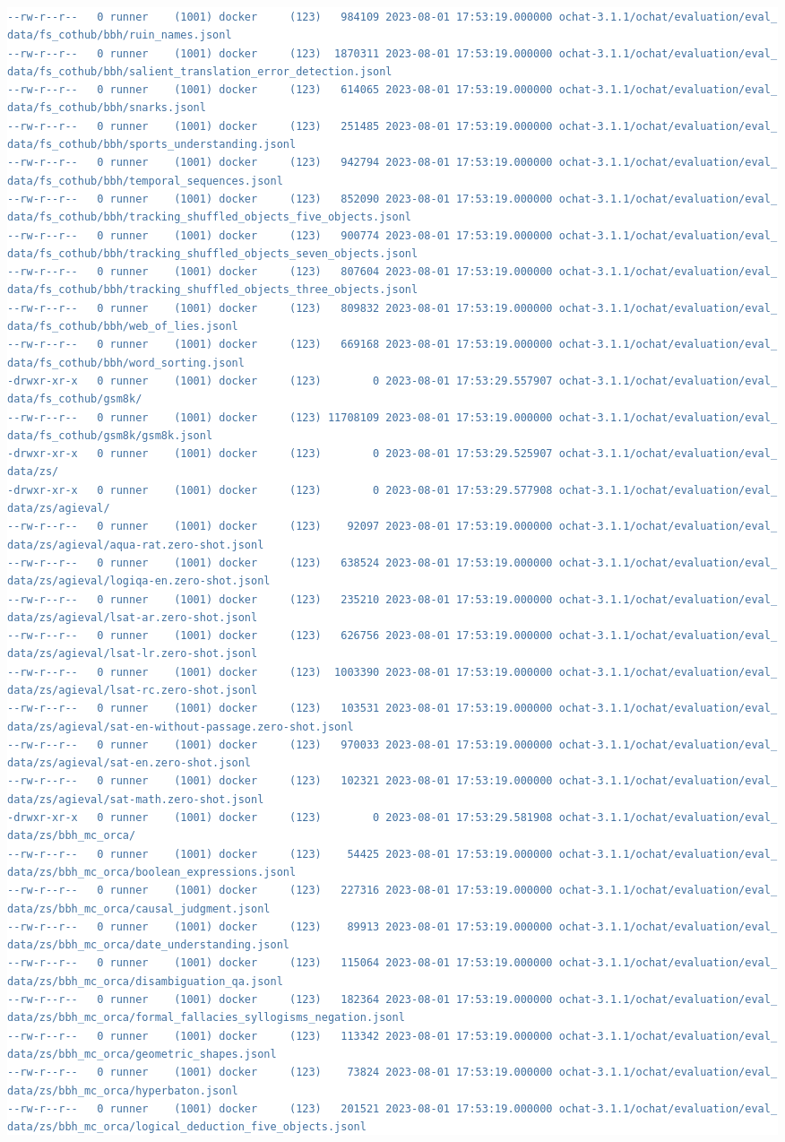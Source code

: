 ```diff
--rw-r--r--   0 runner    (1001) docker     (123)   984109 2023-08-01 17:53:19.000000 ochat-3.1.1/ochat/evaluation/eval_data/fs_cothub/bbh/ruin_names.jsonl
--rw-r--r--   0 runner    (1001) docker     (123)  1870311 2023-08-01 17:53:19.000000 ochat-3.1.1/ochat/evaluation/eval_data/fs_cothub/bbh/salient_translation_error_detection.jsonl
--rw-r--r--   0 runner    (1001) docker     (123)   614065 2023-08-01 17:53:19.000000 ochat-3.1.1/ochat/evaluation/eval_data/fs_cothub/bbh/snarks.jsonl
--rw-r--r--   0 runner    (1001) docker     (123)   251485 2023-08-01 17:53:19.000000 ochat-3.1.1/ochat/evaluation/eval_data/fs_cothub/bbh/sports_understanding.jsonl
--rw-r--r--   0 runner    (1001) docker     (123)   942794 2023-08-01 17:53:19.000000 ochat-3.1.1/ochat/evaluation/eval_data/fs_cothub/bbh/temporal_sequences.jsonl
--rw-r--r--   0 runner    (1001) docker     (123)   852090 2023-08-01 17:53:19.000000 ochat-3.1.1/ochat/evaluation/eval_data/fs_cothub/bbh/tracking_shuffled_objects_five_objects.jsonl
--rw-r--r--   0 runner    (1001) docker     (123)   900774 2023-08-01 17:53:19.000000 ochat-3.1.1/ochat/evaluation/eval_data/fs_cothub/bbh/tracking_shuffled_objects_seven_objects.jsonl
--rw-r--r--   0 runner    (1001) docker     (123)   807604 2023-08-01 17:53:19.000000 ochat-3.1.1/ochat/evaluation/eval_data/fs_cothub/bbh/tracking_shuffled_objects_three_objects.jsonl
--rw-r--r--   0 runner    (1001) docker     (123)   809832 2023-08-01 17:53:19.000000 ochat-3.1.1/ochat/evaluation/eval_data/fs_cothub/bbh/web_of_lies.jsonl
--rw-r--r--   0 runner    (1001) docker     (123)   669168 2023-08-01 17:53:19.000000 ochat-3.1.1/ochat/evaluation/eval_data/fs_cothub/bbh/word_sorting.jsonl
-drwxr-xr-x   0 runner    (1001) docker     (123)        0 2023-08-01 17:53:29.557907 ochat-3.1.1/ochat/evaluation/eval_data/fs_cothub/gsm8k/
--rw-r--r--   0 runner    (1001) docker     (123) 11708109 2023-08-01 17:53:19.000000 ochat-3.1.1/ochat/evaluation/eval_data/fs_cothub/gsm8k/gsm8k.jsonl
-drwxr-xr-x   0 runner    (1001) docker     (123)        0 2023-08-01 17:53:29.525907 ochat-3.1.1/ochat/evaluation/eval_data/zs/
-drwxr-xr-x   0 runner    (1001) docker     (123)        0 2023-08-01 17:53:29.577908 ochat-3.1.1/ochat/evaluation/eval_data/zs/agieval/
--rw-r--r--   0 runner    (1001) docker     (123)    92097 2023-08-01 17:53:19.000000 ochat-3.1.1/ochat/evaluation/eval_data/zs/agieval/aqua-rat.zero-shot.jsonl
--rw-r--r--   0 runner    (1001) docker     (123)   638524 2023-08-01 17:53:19.000000 ochat-3.1.1/ochat/evaluation/eval_data/zs/agieval/logiqa-en.zero-shot.jsonl
--rw-r--r--   0 runner    (1001) docker     (123)   235210 2023-08-01 17:53:19.000000 ochat-3.1.1/ochat/evaluation/eval_data/zs/agieval/lsat-ar.zero-shot.jsonl
--rw-r--r--   0 runner    (1001) docker     (123)   626756 2023-08-01 17:53:19.000000 ochat-3.1.1/ochat/evaluation/eval_data/zs/agieval/lsat-lr.zero-shot.jsonl
--rw-r--r--   0 runner    (1001) docker     (123)  1003390 2023-08-01 17:53:19.000000 ochat-3.1.1/ochat/evaluation/eval_data/zs/agieval/lsat-rc.zero-shot.jsonl
--rw-r--r--   0 runner    (1001) docker     (123)   103531 2023-08-01 17:53:19.000000 ochat-3.1.1/ochat/evaluation/eval_data/zs/agieval/sat-en-without-passage.zero-shot.jsonl
--rw-r--r--   0 runner    (1001) docker     (123)   970033 2023-08-01 17:53:19.000000 ochat-3.1.1/ochat/evaluation/eval_data/zs/agieval/sat-en.zero-shot.jsonl
--rw-r--r--   0 runner    (1001) docker     (123)   102321 2023-08-01 17:53:19.000000 ochat-3.1.1/ochat/evaluation/eval_data/zs/agieval/sat-math.zero-shot.jsonl
-drwxr-xr-x   0 runner    (1001) docker     (123)        0 2023-08-01 17:53:29.581908 ochat-3.1.1/ochat/evaluation/eval_data/zs/bbh_mc_orca/
--rw-r--r--   0 runner    (1001) docker     (123)    54425 2023-08-01 17:53:19.000000 ochat-3.1.1/ochat/evaluation/eval_data/zs/bbh_mc_orca/boolean_expressions.jsonl
--rw-r--r--   0 runner    (1001) docker     (123)   227316 2023-08-01 17:53:19.000000 ochat-3.1.1/ochat/evaluation/eval_data/zs/bbh_mc_orca/causal_judgment.jsonl
--rw-r--r--   0 runner    (1001) docker     (123)    89913 2023-08-01 17:53:19.000000 ochat-3.1.1/ochat/evaluation/eval_data/zs/bbh_mc_orca/date_understanding.jsonl
--rw-r--r--   0 runner    (1001) docker     (123)   115064 2023-08-01 17:53:19.000000 ochat-3.1.1/ochat/evaluation/eval_data/zs/bbh_mc_orca/disambiguation_qa.jsonl
--rw-r--r--   0 runner    (1001) docker     (123)   182364 2023-08-01 17:53:19.000000 ochat-3.1.1/ochat/evaluation/eval_data/zs/bbh_mc_orca/formal_fallacies_syllogisms_negation.jsonl
--rw-r--r--   0 runner    (1001) docker     (123)   113342 2023-08-01 17:53:19.000000 ochat-3.1.1/ochat/evaluation/eval_data/zs/bbh_mc_orca/geometric_shapes.jsonl
--rw-r--r--   0 runner    (1001) docker     (123)    73824 2023-08-01 17:53:19.000000 ochat-3.1.1/ochat/evaluation/eval_data/zs/bbh_mc_orca/hyperbaton.jsonl
--rw-r--r--   0 runner    (1001) docker     (123)   201521 2023-08-01 17:53:19.000000 ochat-3.1.1/ochat/evaluation/eval_data/zs/bbh_mc_orca/logical_deduction_five_objects.jsonl
```
